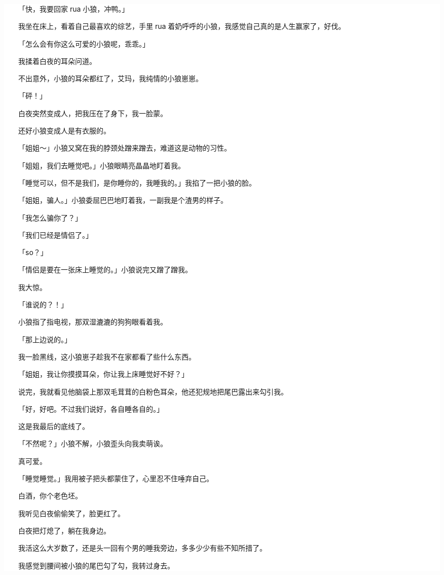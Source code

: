 &emsp;&emsp;「快，我要回家 rua 小狼，冲鸭。」  
  
&emsp;&emsp;我坐在床上，看着自己最喜欢的综艺，手里 rua 着奶呼呼的小狼，我感觉自己真的是人生赢家了，好伐。  
  
&emsp;&emsp;「怎么会有你这么可爱的小狼呢，乖乖。」  
  
&emsp;&emsp;我揉着白夜的耳朵问道。  
  
&emsp;&emsp;不出意外，小狼的耳朵都红了，艾玛，我纯情的小狼崽崽。  
  
&emsp;&emsp;「砰！」  
  
&emsp;&emsp;白夜突然变成人，把我压在了身下，我一脸蒙。  
  
&emsp;&emsp;还好小狼变成人是有衣服的。  
  
&emsp;&emsp;「姐姐～」小狼又窝在我的脖颈处蹭来蹭去，难道这是动物的习性。  
  
&emsp;&emsp;「姐姐，我们去睡觉吧。」小狼眼睛亮晶晶地盯着我。  
  
&emsp;&emsp;「睡觉可以，但不是我们，是你睡你的，我睡我的。」我掐了一把小狼的脸。  
  
&emsp;&emsp;「姐姐，骗人。」小狼委屈巴巴地盯着我，一副我是个渣男的样子。  
  
&emsp;&emsp;「我怎么骗你了？」  
  
&emsp;&emsp;「我们已经是情侣了。」  
  
&emsp;&emsp;「so？」  
  
&emsp;&emsp;「情侣是要在一张床上睡觉的。」小狼说完又蹭了蹭我。  
  
&emsp;&emsp;我大惊。  
  
&emsp;&emsp;「谁说的？！」  
  
&emsp;&emsp;小狼指了指电视，那双湿漉漉的狗狗眼看着我。  
  
&emsp;&emsp;「那上边说的。」  
  
&emsp;&emsp;我一脸黑线，这小狼崽子趁我不在家都看了些什么东西。  
  
&emsp;&emsp;「姐姐，我让你摸摸耳朵，你让我上床睡觉好不好？」  
  
&emsp;&emsp;说完，我就看见他脑袋上那双毛茸茸的白粉色耳朵，他还犯规地把尾巴露出来勾引我。  
  
&emsp;&emsp;「好，好吧。不过我们说好，各自睡各自的。」  
  
&emsp;&emsp;这是我最后的底线了。  
  
&emsp;&emsp;「不然呢？」小狼不解，小狼歪头向我卖萌诶。  
  
&emsp;&emsp;真可爱。  
  
&emsp;&emsp;「睡觉睡觉。」我用被子把头都蒙住了，心里忍不住唾弃自己。  
  
&emsp;&emsp;白酒，你个老色坯。  
  
&emsp;&emsp;我听见白夜偷偷笑了，脸更红了。  
  
&emsp;&emsp;白夜把灯熄了，躺在我身边。  
  
&emsp;&emsp;我活这么大岁数了，还是头一回有个男的睡我旁边，多多少少有些不知所措了。  
  
&emsp;&emsp;我感觉到腰间被小狼的尾巴勾了勾，我转过身去。  
  